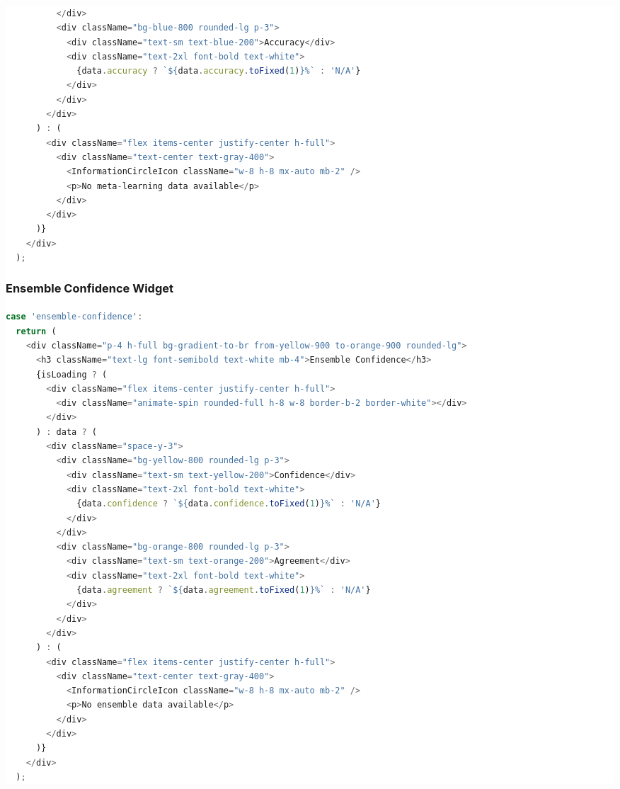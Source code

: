```typescript
          </div>
          <div className="bg-blue-800 rounded-lg p-3">
            <div className="text-sm text-blue-200">Accuracy</div>
            <div className="text-2xl font-bold text-white">
              {data.accuracy ? `${data.accuracy.toFixed(1)}%` : 'N/A'}
            </div>
          </div>
        </div>
      ) : (
        <div className="flex items-center justify-center h-full">
          <div className="text-center text-gray-400">
            <InformationCircleIcon className="w-8 h-8 mx-auto mb-2" />
            <p>No meta-learning data available</p>
          </div>
        </div>
      )}
    </div>
  );
```

### Ensemble Confidence Widget
```typescript
case 'ensemble-confidence':
  return (
    <div className="p-4 h-full bg-gradient-to-br from-yellow-900 to-orange-900 rounded-lg">
      <h3 className="text-lg font-semibold text-white mb-4">Ensemble Confidence</h3>
      {isLoading ? (
        <div className="flex items-center justify-center h-full">
          <div className="animate-spin rounded-full h-8 w-8 border-b-2 border-white"></div>
        </div>
      ) : data ? (
        <div className="space-y-3">
          <div className="bg-yellow-800 rounded-lg p-3">
            <div className="text-sm text-yellow-200">Confidence</div>
            <div className="text-2xl font-bold text-white">
              {data.confidence ? `${data.confidence.toFixed(1)}%` : 'N/A'}
            </div>
          </div>
          <div className="bg-orange-800 rounded-lg p-3">
            <div className="text-sm text-orange-200">Agreement</div>
            <div className="text-2xl font-bold text-white">
              {data.agreement ? `${data.agreement.toFixed(1)}%` : 'N/A'}
            </div>
          </div>
        </div>
      ) : (
        <div className="flex items-center justify-center h-full">
          <div className="text-center text-gray-400">
            <InformationCircleIcon className="w-8 h-8 mx-auto mb-2" />
            <p>No ensemble data available</p>
          </div>
        </div>
      )}
    </div>
  );
```
